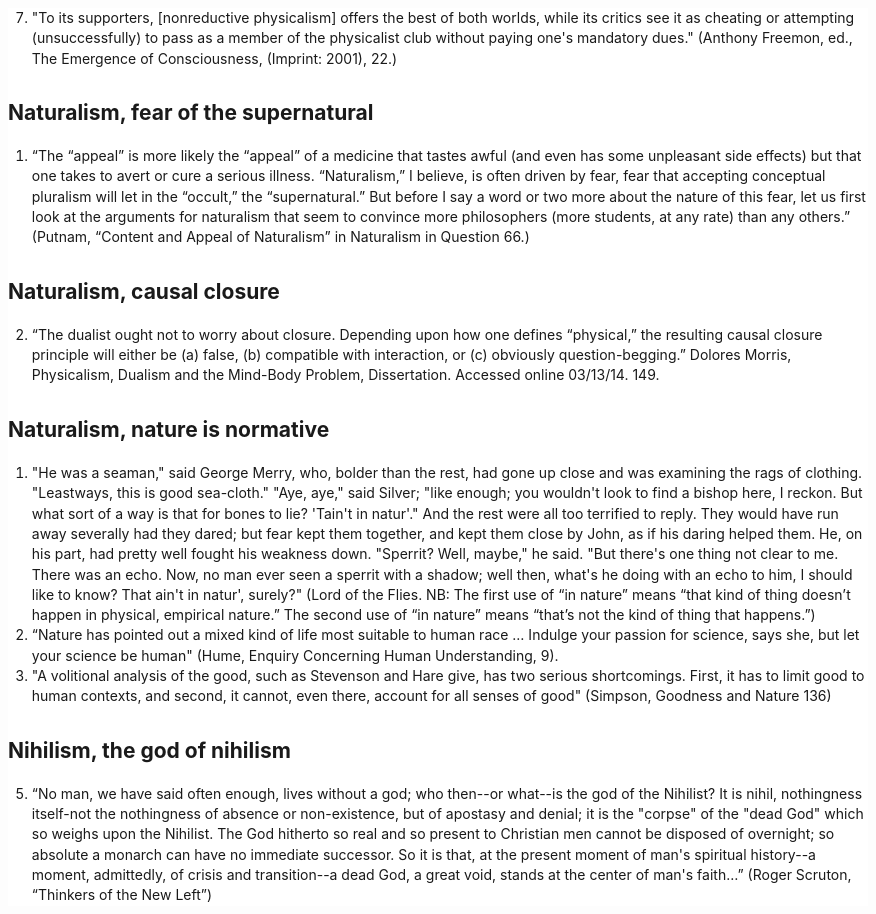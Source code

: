 7. "To its supporters, [nonreductive physicalism] offers the best of both worlds, while its critics see it as cheating or attempting (unsuccessfully) to pass as a member of the physicalist club without paying one's mandatory dues." (Anthony Freemon, ed., The Emergence of Consciousness, (Imprint: 2001), 22.)



## Naturalism, fear of the supernatural

1. “The “appeal” is more likely the “appeal” of a medicine that tastes awful (and even has some unpleasant side effects) but that one takes to avert or cure a serious illness. “Naturalism,” I believe, is often driven by fear, fear that accepting conceptual pluralism will let in the “occult,” the “supernatural.” But before I say a word or two more about the nature of this fear, let us first look at the arguments for naturalism that seem to convince more philosophers (more students, at any rate) than any others.” (Putnam, “Content and Appeal of Naturalism” in Naturalism in Question  66.)

## Naturalism, causal closure
2. “The dualist ought not to worry about closure. Depending upon how one defines “physical,” the resulting causal closure principle will either be (a) false, (b) compatible with interaction, or (c) obviously question-begging.” Dolores Morris, Physicalism, Dualism and the Mind-Body Problem, Dissertation. Accessed online 03/13/14. 149. 



## Naturalism, nature is normative

1. "He was a seaman," said George Merry, who, bolder than the rest, had gone up close and was examining the rags of clothing. "Leastways, this is good sea-cloth." "Aye, aye," said Silver; "like enough; you wouldn't look to find a bishop here, I reckon. But what sort of a way is that for bones to lie? 'Tain't in natur'." And the rest were all too terrified to reply. They would have run away severally had they dared; but fear kept them together, and kept them close by John, as if his daring helped them. He, on his part, had pretty well fought his weakness down. "Sperrit? Well, maybe," he said. "But there's one thing not clear to me. There was an echo. Now, no man ever seen a sperrit with a shadow; well then, what's he doing with an echo to him, I should like to know? That ain't in natur', surely?" (Lord of the Flies. NB: The first use of “in nature” means “that kind of thing doesn’t happen in physical, empirical nature.” The second use of “in nature” means “that’s not the kind of thing that happens.”)
2. “Nature has pointed out a mixed kind of life most suitable to human race … Indulge your passion for science, says she, but let your science be human" (Hume, Enquiry Concerning Human Understanding, 9).
3. "A volitional analysis of the good, such as Stevenson and Hare give, has two serious shortcomings. First, it has to limit good to human contexts, and second, it cannot, even there, account for all senses of good" (Simpson, Goodness and Nature 136)



## Nihilism, the god of nihilism

5. “No man, we have said often enough, lives without a god; who then--or what--is the god of the Nihilist? It is nihil, nothingness itself-not the nothingness of absence or non-existence, but of apostasy and denial; it is the "corpse" of the "dead God" which so weighs upon the Nihilist. The God hitherto so real and so present to Christian men cannot be disposed of overnight; so absolute a monarch can have no immediate successor. So it is that, at the present moment of man's spiritual history--a moment, admittedly, of crisis and transition--a dead God, a great void, stands at the center of man's faith…” (Roger Scruton, “Thinkers of the New Left”)
